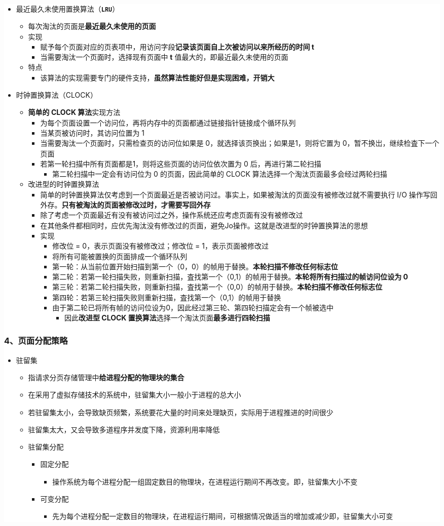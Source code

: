 


* 最近最久未使用置换算法（**`LRU`**）
    * 每次淘汰的页面是**最近最久未使用的页面**
    * 实现
        * 赋予每个页面对应的页表项中，用访问字段**记录该页面自上次被访问以来所经历的时间 t**
        * 当需要淘汰一个页面时，选择现有页面中 **t** 值最大的，即最近最久未使用的页面
    * 特点
        * 该算法的实现需要专门的硬件支持，**虽然算法性能好但是实现困难，开销大**





* 时钟置换算法（CLOCK）
    * **简单的 CLOCK 算法**实现方法
        * 为每个页面设置一个访问位，再将内存中的页面都通过链接指针链接成个循环队列
        * 当某页被访问时，其访问位置为 1
        * 当需要淘汰一个页面时，只需检查页的访问位如果是 0，就选择该页换出；如果是1，则将它置为 0，暂不换岀，继续检査下一个页面
        * 若第一轮扫描中所有页面都是1，则将这些页面的访问位依次置为 0 后，再进行第二轮扫描
            * 第二轮扫描中一定会有访问位为 0 的页面，因此简单的 CLOCK 算法选择一个淘汰页面最多会经过两轮扫描
    * 改进型的时钟置换算法
        * 简单的时钟置换算法仅考虑到一个页面最近是否被访问过。事实上，如果被淘汰的页面没有被修改过就不需要执行 I/O 操作写回外存。**只有被淘汰的页面被修改过时，才需要写回外存**
        * 除了考虑一个页面最近有没有被访问过之外，操作系统还应考虑页面有没有被修改过
        * 在其他条件都相同时，应优先淘汰没有修改过的页面，避免Jo操作。这就是改进型的时钟置换算法的思想
        * 实现
            * 修改位 = 0，表示页面没有被修改过；修改位 = 1，表示页面被修改过
            * 将所有可能被置换的页面排成一个循环队列
            * 第一轮：从当前位置开始扫描到第一个（0，0）的帧用于替换。**本轮扫描不修改任何标志位**
            * 第二轮：若第一轮扫描失败，则重新扫描，査找第一个（0,1）的帧用于替换。**本轮将所有扫描过的帧访问位设为 0**
            * 第三轮：若第二轮扫描失败，则重新扫描，査找第一个（0,0）的帧用于替换。**本轮扫描不修改任何标志位**
            * 第四轮：若第三轮扫描失败则重新扫描，査找第一个（0,1）的帧用于替换
            * 由于第二轮已将所有帧的访问位设为0，因此经过第三轮、第四轮扫描定会有一个帧被选中
                * 因此**改进型 CLOCK 置换算法**选择一个淘汰页面**最多进行四轮扫描**



### 4、页面分配策略

* 驻留集

    * 指请求分页存储管理中**给进程分配的物理块的集合**

    * 在采用了虚拟存储技术的系统中，驻留集大小一般小于进程的总大小

    * 若驻留集太小，会导致缺页频繁，系统要花大量的时间来处理缺页，实际用于进程推进的时间很少

    * 驻留集太大，又会导致多道程序并发度下降，资源利用率降低

    * 驻留集分配

        * 固定分配
            * 操作系统为每个进程分配一组固定数目的物理块，在进程运行期间不再改变。即，驻留集大小不变

        * 可变分配
            * 先为每个进程分配一定数目的物理块，在进程运行期间，可根据情况做适当的增加或减少即，驻留集大小可变


